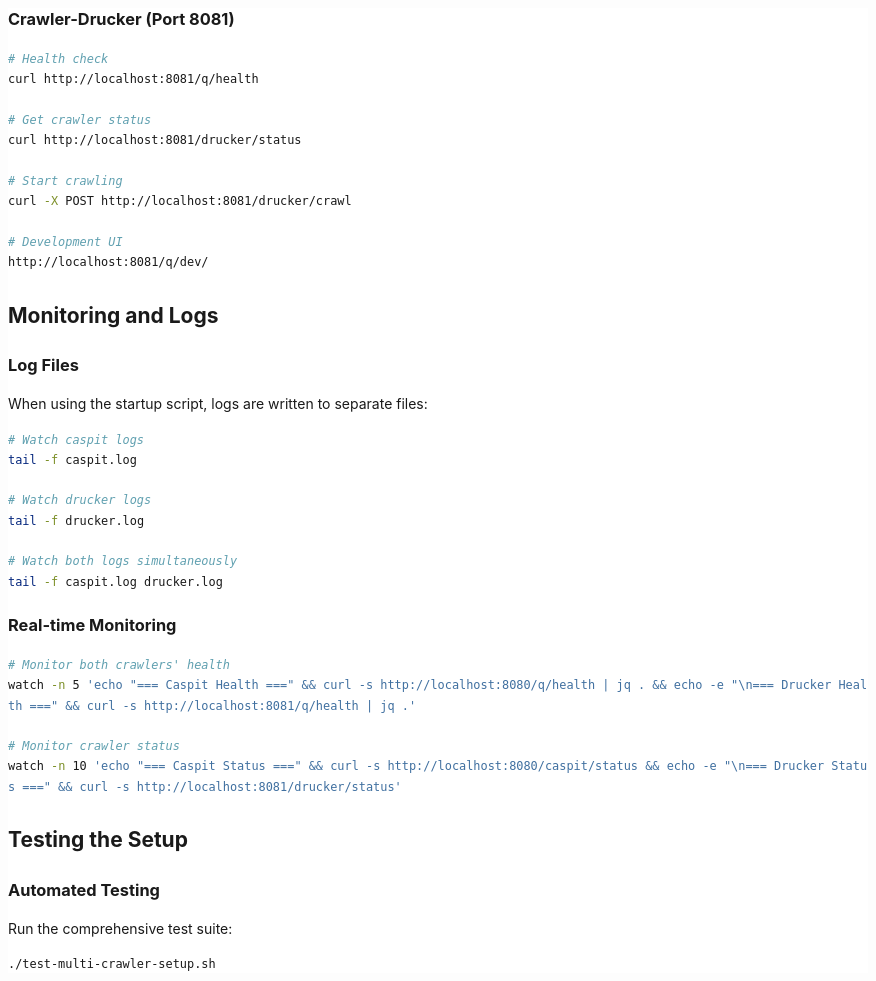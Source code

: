 ### Crawler-Drucker (Port 8081)

```bash
# Health check
curl http://localhost:8081/q/health

# Get crawler status
curl http://localhost:8081/drucker/status

# Start crawling
curl -X POST http://localhost:8081/drucker/crawl

# Development UI
http://localhost:8081/q/dev/
```

## Monitoring and Logs

### Log Files

When using the startup script, logs are written to separate files:

```bash
# Watch caspit logs
tail -f caspit.log

# Watch drucker logs
tail -f drucker.log

# Watch both logs simultaneously
tail -f caspit.log drucker.log
```

### Real-time Monitoring

```bash
# Monitor both crawlers' health
watch -n 5 'echo "=== Caspit Health ===" && curl -s http://localhost:8080/q/health | jq . && echo -e "\n=== Drucker Health ===" && curl -s http://localhost:8081/q/health | jq .'

# Monitor crawler status
watch -n 10 'echo "=== Caspit Status ===" && curl -s http://localhost:8080/caspit/status && echo -e "\n=== Drucker Status ===" && curl -s http://localhost:8081/drucker/status'
```

## Testing the Setup

### Automated Testing

Run the comprehensive test suite:

```bash
./test-multi-crawler-setup.sh
```
